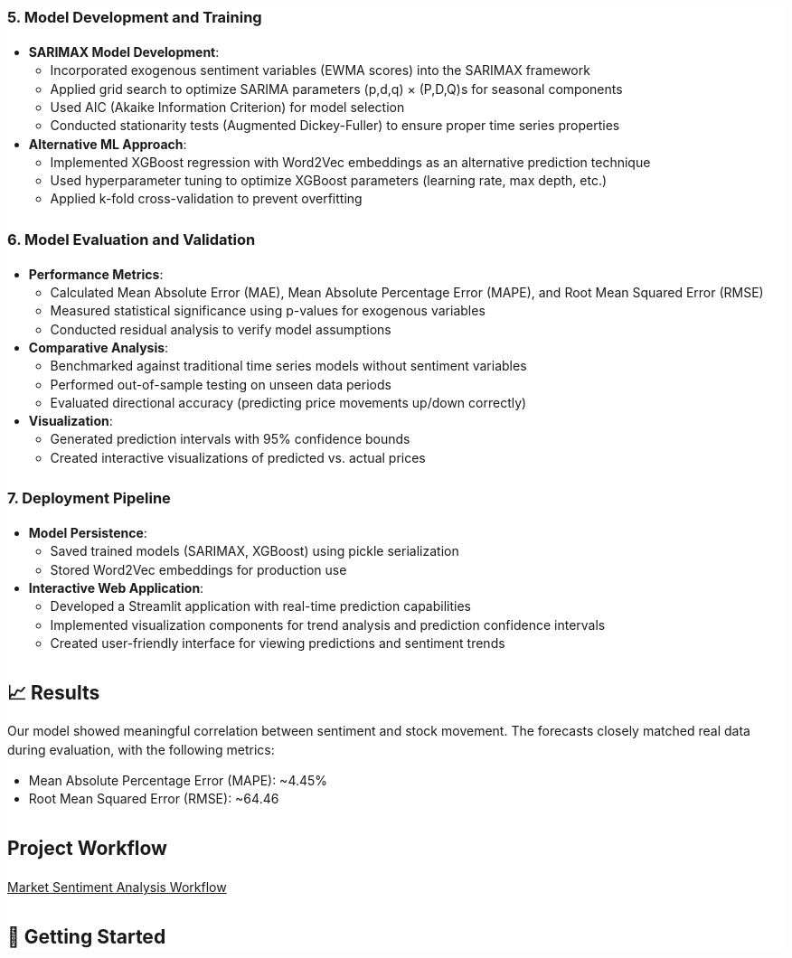 ### 5. Model Development and Training

- **SARIMAX Model Development**:
  - Incorporated exogenous sentiment variables (EWMA scores) into the SARIMAX framework
  - Applied grid search to optimize SARIMA parameters (p,d,q) × (P,D,Q)s for seasonal components
  - Used AIC (Akaike Information Criterion) for model selection
  - Conducted stationarity tests (Augmented Dickey-Fuller) to ensure proper time series properties
- **Alternative ML Approach**:
  - Implemented XGBoost regression with Word2Vec embeddings as an alternative prediction technique
  - Used hyperparameter tuning to optimize XGBoost parameters (learning rate, max depth, etc.)
  - Applied k-fold cross-validation to prevent overfitting

### 6. Model Evaluation and Validation

- **Performance Metrics**:
  - Calculated Mean Absolute Error (MAE), Mean Absolute Percentage Error (MAPE), and Root Mean Squared Error (RMSE)
  - Measured statistical significance using p-values for exogenous variables
  - Conducted residual analysis to verify model assumptions
- **Comparative Analysis**:
  - Benchmarked against traditional time series models without sentiment variables
  - Performed out-of-sample testing on unseen data periods
  - Evaluated directional accuracy (predicting price movements up/down correctly)
- **Visualization**:
  - Generated prediction intervals with 95% confidence bounds
  - Created interactive visualizations of predicted vs. actual prices

### 7. Deployment Pipeline

- **Model Persistence**:
  - Saved trained models (SARIMAX, XGBoost) using pickle serialization
  - Stored Word2Vec embeddings for production use
- **Interactive Web Application**:
  - Developed a Streamlit application with real-time prediction capabilities
  - Implemented visualization components for trend analysis and prediction confidence intervals
  - Created user-friendly interface for viewing predictions and sentiment trends

## 📈 Results

Our model showed meaningful correlation between sentiment and stock movement. The forecasts closely matched real data during evaluation, with the following metrics:

- Mean Absolute Percentage Error (MAPE): ~4.45%
- Root Mean Squared Error (RMSE): ~64.46

## Project Workflow

[Market Sentiment Analysis Workflow](flowchart.png)


## 🚀 Getting Started
